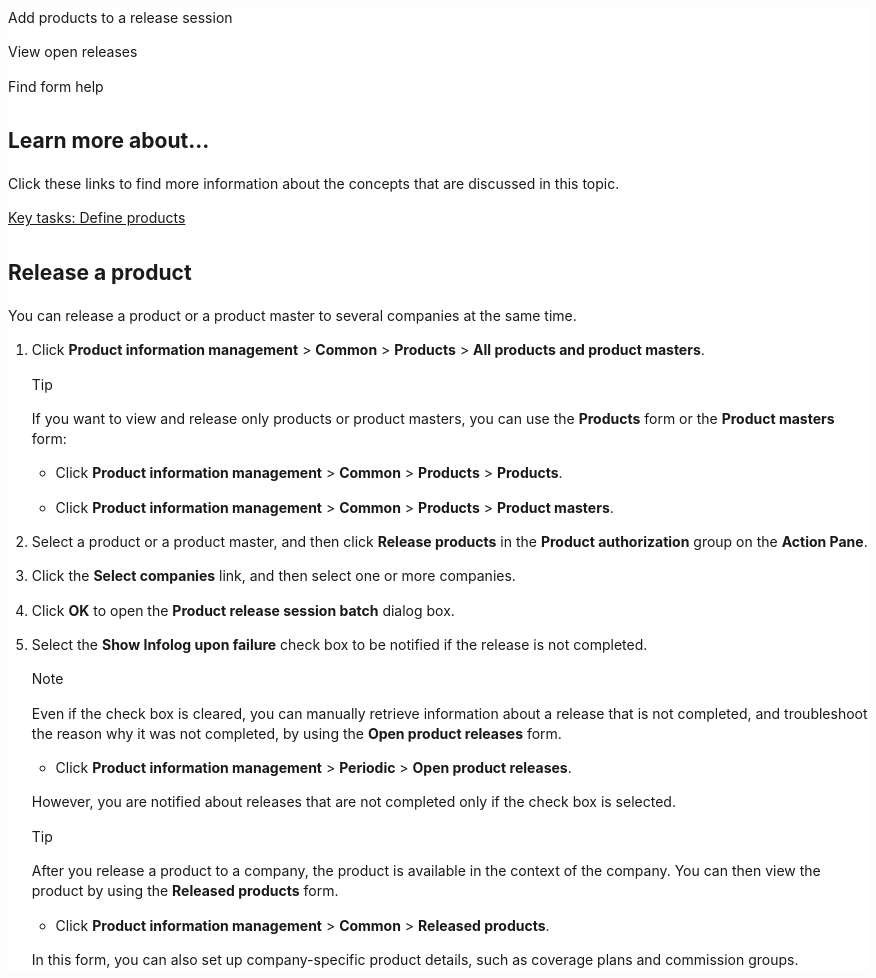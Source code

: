 Add products to a release session

View open releases

Find form help

## Learn more about...

Click these links to find more information about the concepts that are discussed in this topic.

[Key tasks: Define products](key-tasks-define-products.md)

## Release a product

You can release a product or a product master to several companies at the same time.

1.  Click **Product information management** \> **Common** \> **Products** \> **All products and product masters**.
    

    > [!TIP]
    > <P>If you want to view and release only products or product masters, you can use the <STRONG>Products</STRONG> form or the <STRONG>Product masters</STRONG> form:</P>
    > <UL>
    > <LI>
    > <P>Click <STRONG>Product information management</STRONG> &gt; <STRONG>Common</STRONG> &gt; <STRONG>Products</STRONG> &gt; <STRONG>Products</STRONG>.</P>
    > <LI>
    > <P>Click <STRONG>Product information management</STRONG> &gt; <STRONG>Common</STRONG> &gt; <STRONG>Products</STRONG> &gt; <STRONG>Product masters</STRONG>.</P></LI></UL>



2.  Select a product or a product master, and then click **Release products** in the **Product authorization** group on the **Action Pane**.

3.  Click the **Select companies** link, and then select one or more companies.

4.  Click **OK** to open the **Product release session batch** dialog box.

5.  Select the **Show Infolog upon failure** check box to be notified if the release is not completed.
    

    > [!NOTE]
    > <P>Even if the check box is cleared, you can manually retrieve information about a release that is not completed, and troubleshoot the reason why it was not completed, by using the <STRONG>Open product releases</STRONG> form.</P>
    > <UL>
    > <LI>
    > <P>Click <STRONG>Product information management</STRONG> &gt; <STRONG>Periodic</STRONG> &gt; <STRONG>Open product releases</STRONG>.</P></LI></UL>
    > <P>However, you are notified about releases that are not completed only if the check box is selected.</P>

    

    > [!TIP]
    > <P>After you release a product to a company, the product is available in the context of the company. You can then view the product by using the <STRONG>Released products</STRONG> form.</P>
    > <UL>
    > <LI>
    > <P>Click <STRONG>Product information management</STRONG> &gt; <STRONG>Common</STRONG> &gt; <STRONG>Released products</STRONG>.</P></LI></UL>
    > <P>In this form, you can also set up company-specific product details, such as coverage plans and commission groups.</P>
